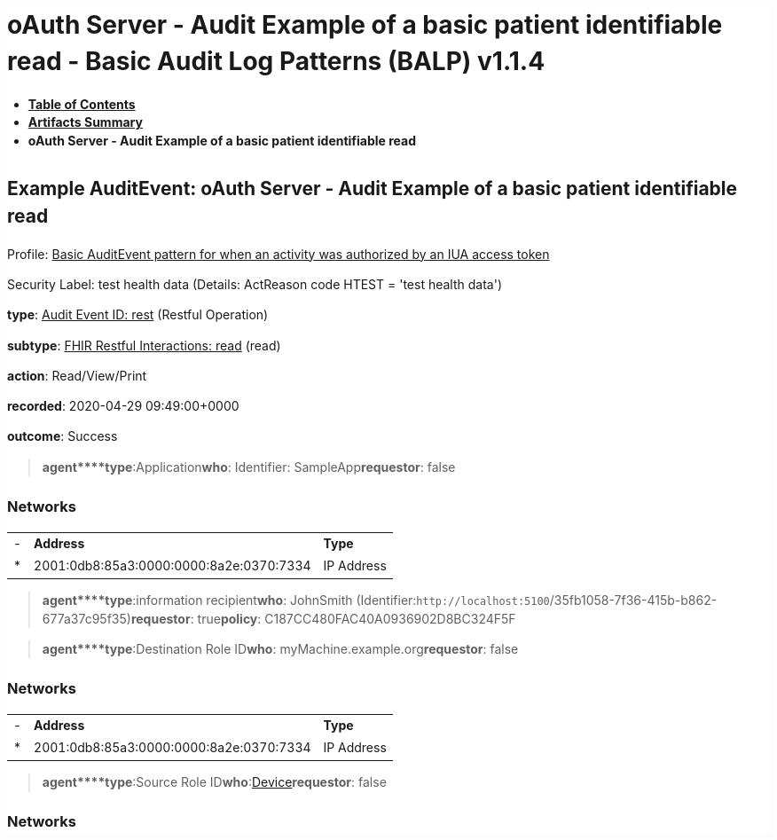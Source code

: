 # oAuth Server - Audit Example of a basic patient identifiable read - Basic Audit Log Patterns (BALP) v1.1.4

* [**Table of Contents**](toc.md)
* [**Artifacts Summary**](artifacts.md)
* **oAuth Server - Audit Example of a basic patient identifiable read**

## Example AuditEvent: oAuth Server - Audit Example of a basic patient identifiable read

Profile: [Basic AuditEvent pattern for when an activity was authorized by an IUA access token](StructureDefinition-IHE.BasicAudit.OAUTHaccessTokenUse.Comprehensive.md)

Security Label: test health data (Details: ActReason code HTEST = 'test health data')

**type**: [Audit Event ID: rest](http://terminology.hl7.org/6.5.0/CodeSystem-audit-event-type.html#audit-event-type-rest) (Restful Operation)

**subtype**: [FHIR Restful Interactions: read](http://hl7.org/fhir/R4/codesystem-restful-interaction.html#restful-interaction-read) (read)

**action**: Read/View/Print

**recorded**: 2020-04-29 09:49:00+0000

**outcome**: Success

> **agent****type**:Application**who**: Identifier: SampleApp**requestor**: false

### Networks

| | | |
| :--- | :--- | :--- |
| - | **Address** | **Type** |
| * | 2001:0db8:85a3:0000:0000:8a2e:0370:7334 | IP Address |


> **agent****type**:information recipient**who**: JohnSmith (Identifier:`http://localhost:5100`/35fb1058-7f36-415b-b862-677a37c95f35)**requestor**: true**policy**: C187CC480FAC40A0936902D8BC324F5F

> **agent****type**:Destination Role ID**who**: myMachine.example.org**requestor**: false

### Networks

| | | |
| :--- | :--- | :--- |
| - | **Address** | **Type** |
| * | 2001:0db8:85a3:0000:0000:8a2e:0370:7334 | IP Address |


> **agent****type**:Source Role ID**who**:[Device](Device-ex-device.md)**requestor**: false

### Networks
